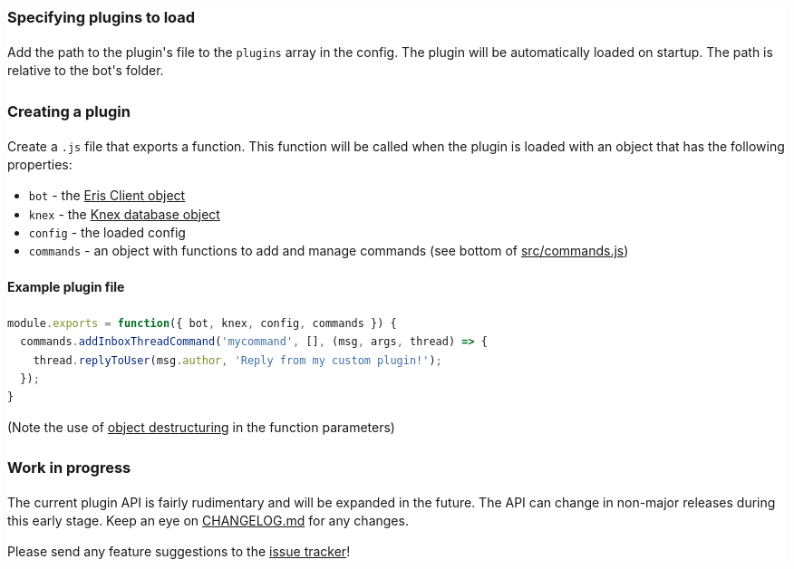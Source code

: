 ### Specifying plugins to load
Add the path to the plugin's file to the `plugins` array in the config.
The plugin will be automatically loaded on startup.
The path is relative to the bot's folder.

### Creating a plugin
Create a `.js` file that exports a function.
This function will be called when the plugin is loaded with an object that has the following properties:
* `bot` - the [Eris Client object](https://abal.moe/Eris/docs/Client)
* `knex` - the [Knex database object](https://knexjs.org/#Builder)
* `config` - the loaded config
* `commands` - an object with functions to add and manage commands (see bottom of [src/commands.js](src/commands.js))

#### Example plugin file
```js
module.exports = function({ bot, knex, config, commands }) {
  commands.addInboxThreadCommand('mycommand', [], (msg, args, thread) => {
    thread.replyToUser(msg.author, 'Reply from my custom plugin!');
  });
}
```

(Note the use of [object destructuring](https://developer.mozilla.org/en-US/docs/Web/JavaScript/Reference/Operators/Destructuring_assignment#Unpacking_fields_from_objects_passed_as_function_parameter) in the function parameters)

### Work in progress
The current plugin API is fairly rudimentary and will be expanded in the future.
The API can change in non-major releases during this early stage. Keep an eye on [CHANGELOG.md](CHANGELOG.md) for any changes.

Please send any feature suggestions to the [issue tracker](https://github.com/Dragory/modmailbot/issues)!

